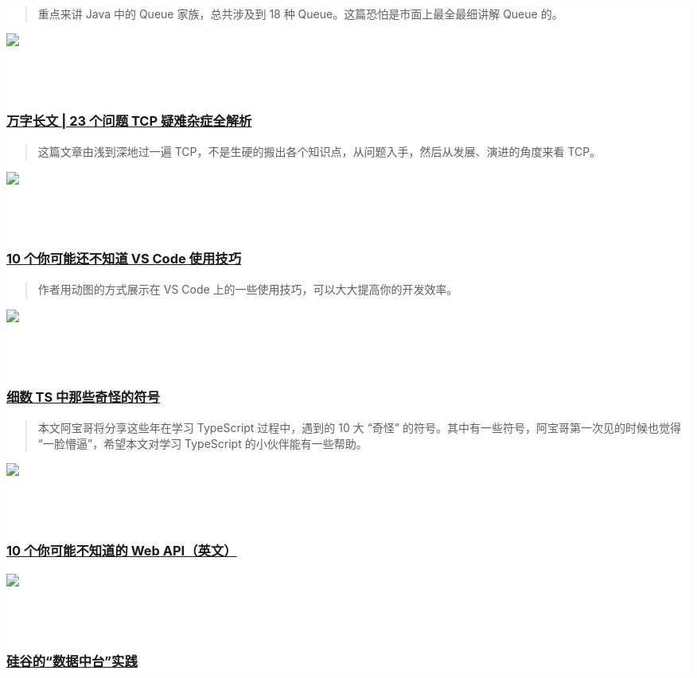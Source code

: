 > 重点来讲 Java 中的 Queue 家族，总共涉及到 18 种 Queue。这篇恐怕是市面上最全最细讲解 Queue 的。

![](https://cdn.jsdelivr.net/gh/filess/images/2020/09/21/1600654971425-ed6d19e3-f985-4bef-85cf-234ef3e92a05.png)

<br /><br />

### [万字长文 | 23 个问题 TCP 疑难杂症全解析](https://mp.weixin.qq.com/s?__biz=MzU2MTkwMTE4Nw==&mid=2247491290&idx=4&sn=f10cb7c90f4aa364fcdc018981b5da51&chksm=fc70e536cb076c2024e3c03ecef5b97fd62d93a4cf4fc23ceb7366bada55282a40732f8a89e4#rd)

> 这篇文章由浅到深地过一遍 TCP，不是生硬的搬出各个知识点，从问题入手，然后从发展、演进的角度来看 TCP。

![](https://cdn.jsdelivr.net/gh/filess/images/2020/09/21/1600655903447-06c2fe94-1800-41b1-9226-f8e9850ac55f.png)

<br /><br />

### [10 个你可能还不知道 VS Code 使用技巧](https://mp.weixin.qq.com/s?__biz=MzI5NjM5NDQxMg==&mid=2247487494&idx=1&sn=4d9baae7b691df9f8c6c27a2e14cd8d6&chksm=ec445bc5db33d2d34edb5d8fde00973e47e4e7c7b99c16a06e3d9e9892b6ece572d0420e7a2a#rd)

> 作者用动图的方式展示在 VS Code 上的一些使用技巧，可以大大提高你的开发效率。

![](https://cdn.jsdelivr.net/gh/filess/images/2020/09/21/1600655099882-97dadb05-4e1c-4f8a-89d7-0c473ed90084.png)

<br /><br />

### [细数 TS 中那些奇怪的符号](https://mp.weixin.qq.com/s?__biz=MzA5NzkwNDk3MQ==&mid=2650593313&idx=1&sn=08e7a9471501efcc73fb41417558fd2c&chksm=8891c805bfe641132728ac39e8d89a5f933c2f0cedc183f1fe0f608e84eb28e56df6f8f52286#rd)

> 本文阿宝哥将分享这些年在学习 TypeScript 过程中，遇到的 10 大 “奇怪” 的符号。其中有一些符号，阿宝哥第一次见的时候也觉得 “一脸懵逼”，希望本文对学习 TypeScript 的小伙伴能有一些帮助。

![](https://cdn.jsdelivr.net/gh/filess/images/2020/09/21/1600655487626-e4e9ac87-717d-44c8-b02b-e5aa0df5175b.png)

<br /><br />

### [10 个你可能不知道的 Web API（英文）](https://blog.greenroots.info/10-lesser-known-web-apis-you-may-want-to-use-ckejv75cr012y70s158n85yhn)

![](https://cdn.jsdelivr.net/gh/filess/images/2020/09/21/1600655532588-e0bf7b63-ab5a-429e-9dee-b8f78887daa7.png)

<br /><br />

### [硅谷的“数据中台”实践](https://mp.weixin.qq.com/s?__biz=MzU1NDA4NjU2MA==&mid=2247514566&idx=2&sn=68e7fc27f8670919727d07b6c0348552&chksm=fbea0009cc9d891f59a23f3636ecca14b922fb01677838d8fa36dcea533f1a15e5067ef8b3eb#rd)
